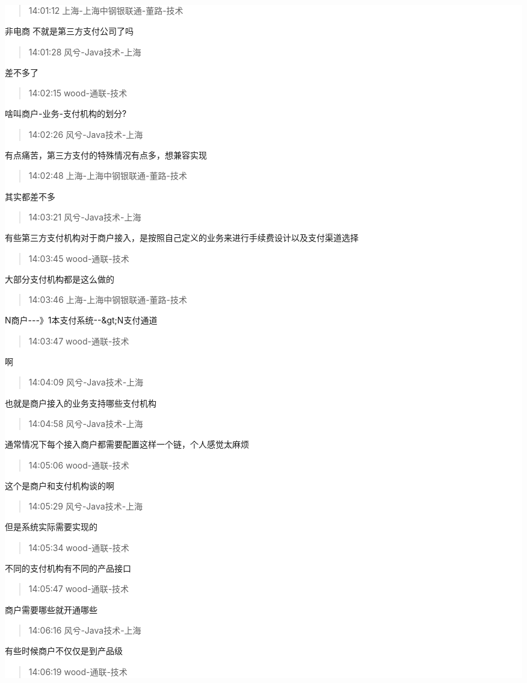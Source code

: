 > 14:01:12  上海-上海中钢银联通-董路-技术  
   
非电商 不就是第三方支付公司了吗  
   
> 14:01:28  风兮-Java技术-上海  
   
差不多了  
   
> 14:02:15  wood-通联-技术  
   
啥叫商户-业务-支付机构的划分?  
   
> 14:02:26  风兮-Java技术-上海  
   
有点痛苦，第三方支付的特殊情况有点多，想兼容实现  
   
> 14:02:48  上海-上海中钢银联通-董路-技术  
   
其实都差不多  
   
> 14:03:21  风兮-Java技术-上海  
   
有些第三方支付机构对于商户接入，是按照自己定义的业务来进行手续费设计以及支付渠道选择  
   
> 14:03:45  wood-通联-技术  
   
大部分支付机构都是这么做的  
   
> 14:03:46  上海-上海中钢银联通-董路-技术  
   
N商户---》1本支付系统--&amp;gt;N支付通道  
   
> 14:03:47  wood-通联-技术  
   
啊  
   
> 14:04:09  风兮-Java技术-上海  
   
也就是商户接入的业务支持哪些支付机构  
   
> 14:04:58  风兮-Java技术-上海  
   
通常情况下每个接入商户都需要配置这样一个链，个人感觉太麻烦  
   
> 14:05:06  wood-通联-技术  
   
这个是商户和支付机构谈的啊  
   
> 14:05:29  风兮-Java技术-上海  
   
但是系统实际需要实现的  
   
> 14:05:34  wood-通联-技术  
   
不同的支付机构有不同的产品接口  
   
> 14:05:47  wood-通联-技术  
   
商户需要哪些就开通哪些  
   
> 14:06:16  风兮-Java技术-上海  
   
有些时候商户不仅仅是到产品级  
   
> 14:06:19  wood-通联-技术  
   